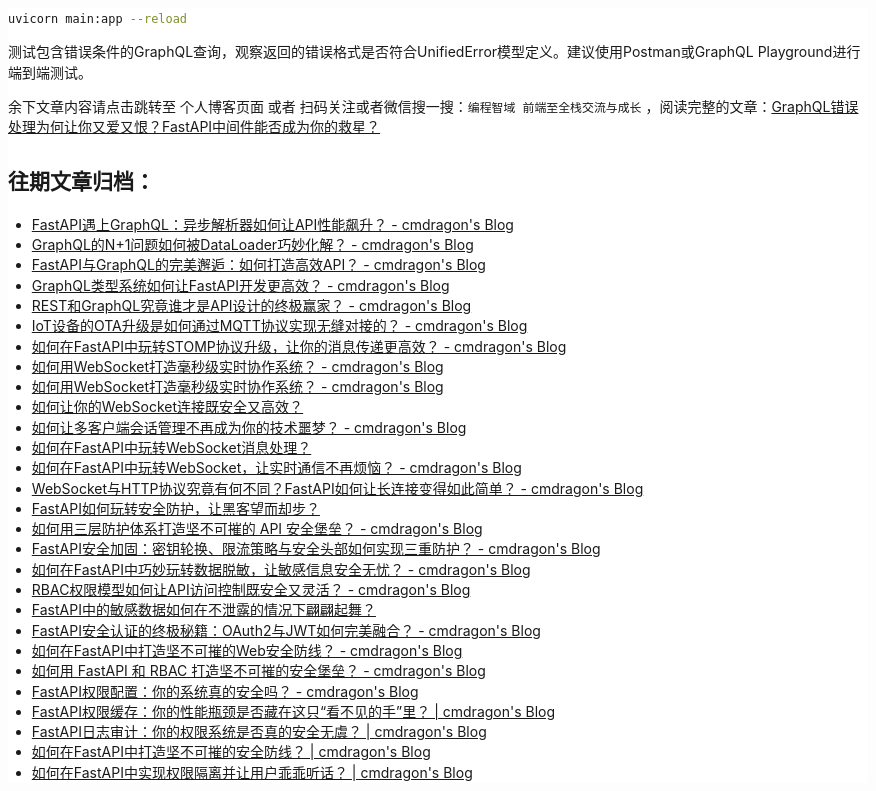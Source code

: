 ```bash
uvicorn main:app --reload
```

测试包含错误条件的GraphQL查询，观察返回的错误格式是否符合UnifiedError模型定义。建议使用Postman或GraphQL Playground进行端到端测试。

余下文章内容请点击跳转至 个人博客页面 或者 扫码关注或者微信搜一搜：`编程智域 前端至全栈交流与成长`
，阅读完整的文章：[GraphQL错误处理为何让你又爱又恨？FastAPI中间件能否成为你的救星？](https://blog.cmdragon.cn/posts/a28d5c1b32feadb18b406a849455dfe5/)

## 往期文章归档：

- [FastAPI遇上GraphQL：异步解析器如何让API性能飙升？ - cmdragon's Blog](https://blog.cmdragon.cn/posts/35fced261e8ff834e68e07c93902cc13/)
- [GraphQL的N+1问题如何被DataLoader巧妙化解？ - cmdragon's Blog](https://blog.cmdragon.cn/posts/72629304782a121fbf89b151c436f9aa/)
- [FastAPI与GraphQL的完美邂逅：如何打造高效API？ - cmdragon's Blog](https://blog.cmdragon.cn/posts/fb5c5c7b00bbe57b3a5346b8ee5bc289/)
- [GraphQL类型系统如何让FastAPI开发更高效？ - cmdragon's Blog](https://blog.cmdragon.cn/posts/31c152e531e1cbe5b5cfe15e7ff053c9/)
- [REST和GraphQL究竟谁才是API设计的终极赢家？ - cmdragon's Blog](https://blog.cmdragon.cn/posts/218ad2370eab6197f42fdc9c52f0fc19/)
- [IoT设备的OTA升级是如何通过MQTT协议实现无缝对接的？ - cmdragon's Blog](https://blog.cmdragon.cn/posts/071e9a3b9792beea63f134f5ad28df67/)
- [如何在FastAPI中玩转STOMP协议升级，让你的消息传递更高效？ - cmdragon's Blog](https://blog.cmdragon.cn/posts/16744b2f460346805c45314bc0c6f751/)
- [如何用WebSocket打造毫秒级实时协作系统？ - cmdragon's Blog](https://blog.cmdragon.cn/posts/da5b64cb0ded23e4d5b1f19ffd5ac53d/)
- [如何用WebSocket打造毫秒级实时协作系统？ - cmdragon's Blog](https://blog.cmdragon.cn/posts/da5b64cb0ded23e4d5b1f19ffd5ac53d/)
- [如何让你的WebSocket连接既安全又高效？](https://blog.cmdragon.cn/posts/eb598d50b76ea1823746ab7cdf49ce05/)
- [如何让多客户端会话管理不再成为你的技术噩梦？ - cmdragon's Blog](https://blog.cmdragon.cn/posts/08ba771dbb2eec087c4bc6dc584113c5/)
- [如何在FastAPI中玩转WebSocket消息处理？](https://blog.cmdragon.cn/posts/fbf7d6843e430133547057254deb2dfb/)
- [如何在FastAPI中玩转WebSocket，让实时通信不再烦恼？ - cmdragon's Blog](https://blog.cmdragon.cn/posts/0faebb0f6c2b1bde4ba75869f4f67b76/)
- [WebSocket与HTTP协议究竟有何不同？FastAPI如何让长连接变得如此简单？ - cmdragon's Blog](https://blog.cmdragon.cn/posts/903448c85701a6a747fc9a4417e2bdc8/)
- [FastAPI如何玩转安全防护，让黑客望而却步？](https://blog.cmdragon.cn/posts/c1314c623211c9269f36053179a53d5c/)
- [如何用三层防护体系打造坚不可摧的 API 安全堡垒？ - cmdragon's Blog](https://blog.cmdragon.cn/posts/0bbb4a455ef36bf6f81ac97189586fda/#%E4%B8%80jwt-%E8%AE%A4%E8%AF%81%E8%81%94%E8%B0%83%E6%96%B9%E6%A1%88)
- [FastAPI安全加固：密钥轮换、限流策略与安全头部如何实现三重防护？ - cmdragon's Blog](https://blog.cmdragon.cn/posts/f96ba438de34dc197fd2598f91ae133d/)
- [如何在FastAPI中巧妙玩转数据脱敏，让敏感信息安全无忧？ - cmdragon's Blog](https://blog.cmdragon.cn/posts/045021f8831a03bcdf71e44cb793baf4/)
- [RBAC权限模型如何让API访问控制既安全又灵活？ - cmdragon's Blog](https://blog.cmdragon.cn/posts/9f01e838545ae8d34016c759ef461423/)
- [FastAPI中的敏感数据如何在不泄露的情况下翩翩起舞？](https://blog.cmdragon.cn/posts/88e8615e4c961e7a4f0ef31c0e41cb0b/)
- [FastAPI安全认证的终极秘籍：OAuth2与JWT如何完美融合？ - cmdragon's Blog](https://blog.cmdragon.cn/posts/17d5c40ff6c84ad652f962fed0ce46ab/)
- [如何在FastAPI中打造坚不可摧的Web安全防线？ - cmdragon's Blog](https://blog.cmdragon.cn/posts/9d6200ae7ce0a1a1a523591e3d65a82e/)
- [如何用 FastAPI 和 RBAC 打造坚不可摧的安全堡垒？ - cmdragon's Blog](https://blog.cmdragon.cn/posts/d878b5dbef959058b8098551c70594f8/)
- [FastAPI权限配置：你的系统真的安全吗？ - cmdragon's Blog](https://blog.cmdragon.cn/posts/96b6ede65030daa4613ab92da1d739a6/#%E5%BE%80%E6%9C%9F%E6%96%87%E7%AB%A0%E5%BD%92%E6%A1%A3)
- [FastAPI权限缓存：你的性能瓶颈是否藏在这只“看不见的手”里？ | cmdragon's Blog](https://blog.cmdragon.cn/posts/0c8c5a3fdaf69250ac3db7429b102625/)
- [FastAPI日志审计：你的权限系统是否真的安全无虞？ | cmdragon's Blog](https://blog.cmdragon.cn/posts/84bf7b11b342415bddb50e0521c64dfe/)
- [如何在FastAPI中打造坚不可摧的安全防线？ | cmdragon's Blog](https://blog.cmdragon.cn/posts/e2ec1e31dd5d97e0f32d2125385fd955/)
- [如何在FastAPI中实现权限隔离并让用户乖乖听话？ | cmdragon's Blog](https://blog.cmdragon.cn/posts/74777546a240b16b32196e5eb29ec8f7/)